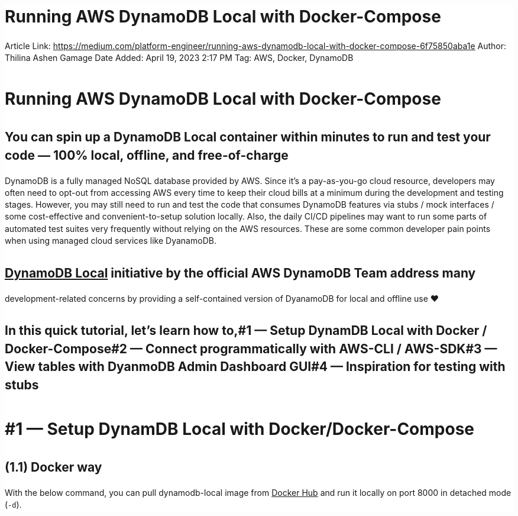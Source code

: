 # Running AWS DynamoDB Local with Docker-Compose

Article Link: https://medium.com/platform-engineer/running-aws-dynamodb-local-with-docker-compose-6f75850aba1e
Author: Thilina Ashen Gamage
Date Added: April 19, 2023 2:17 PM
Tag: AWS, Docker, DynamoDB

# Running AWS DynamoDB Local with Docker-Compose

## You can spin up a DynamoDB Local container within minutes to run and test your code — 100% local, offline, and free-of-charge

DynamoDB
 is a fully managed NoSQL database provided by AWS. Since it’s a 
pay-as-you-go cloud resource, developers may often need to opt-out from 
accessing AWS every time to keep their cloud bills at a minimum during 
the development and testing stages. However, you may still need to run 
and test the code that consumes DynamoDB features via stubs / mock 
interfaces / some cost-effective and convenient-to-setup solution 
locally. Also, the daily CI/CD pipelines may want to run some parts of 
automated test suites very frequently without relying on the AWS 
resources. These are some common developer pain points when using 
managed cloud services like DyanamoDB.

## [DynamoDB Local](https://docs.aws.amazon.com/amazondynamodb/latest/developerguide/DynamoDBLocal.DownloadingAndRunning.html) initiative by the official AWS DynamoDB Team address many
development-related concerns by providing a self-contained version of
DyanamoDB for local and offline use ❤

## In this quick tutorial, let’s learn how to,#1 — Setup DynamDB Local with Docker / Docker-Compose#2 — Connect programmatically with AWS-CLI / AWS-SDK#3 — View tables with DyanmoDB Admin Dashboard GUI#4 — Inspiration for testing with stubs

# #1 — Setup DynamDB Local with Docker/Docker-Compose

## (1.1) Docker way

With the below command, you can pull dynamodb-local image from [Docker Hub](https://hub.docker.com/r/amazon/dynamodb-local) and run it locally on port 8000 in detached mode (`-d`).

